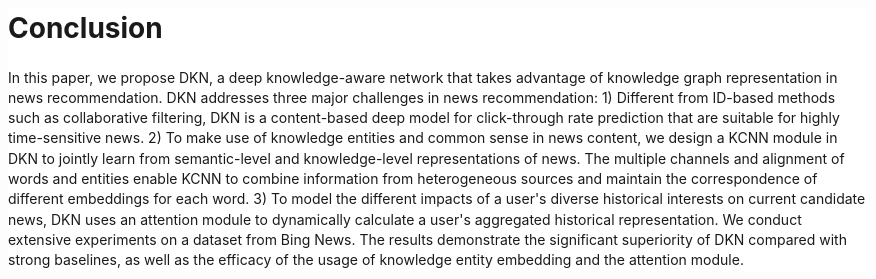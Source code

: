 # Conclusion

In this paper, we propose DKN, a deep knowledge-aware network that takes advantage of knowledge graph representation in news recommendation. DKN addresses three major challenges in news recommendation: 1) Different from ID-based methods such as collaborative filtering, DKN is a content-based deep model for click-through rate prediction that are suitable for highly time-sensitive news. 2) To make use of knowledge entities and common sense in news content, we design a KCNN module in DKN to jointly learn from semantic-level and knowledge-level representations of news. The multiple channels and alignment of words and entities enable KCNN to combine information from heterogeneous sources and maintain the correspondence of different embeddings for each word. 3) To model the different impacts of a user's diverse historical interests on current candidate news, DKN uses an attention module to dynamically calculate a user's aggregated historical representation. We conduct extensive experiments on a dataset from Bing News. The results demonstrate the significant superiority of DKN compared with strong baselines, as well as the efficacy of the usage of knowledge entity embedding and the attention module.
